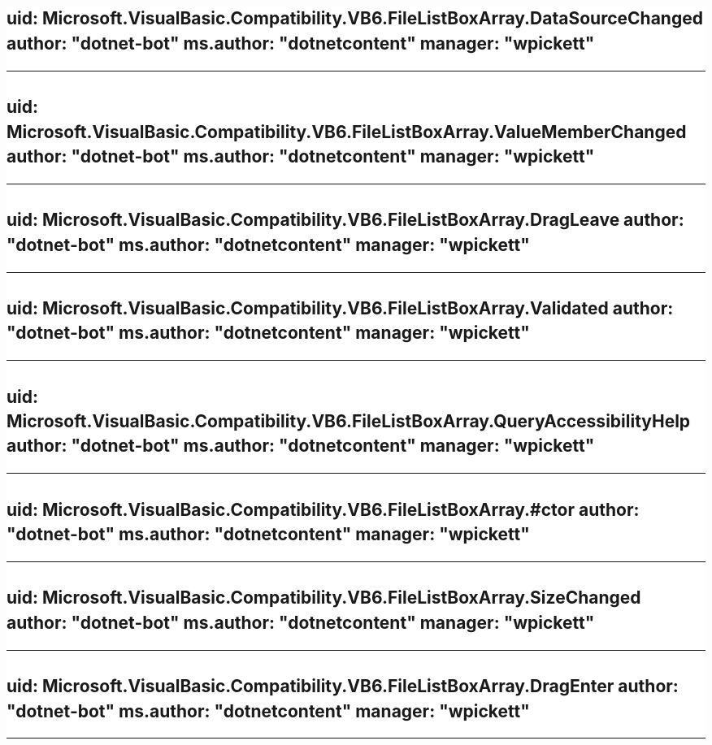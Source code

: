 uid: Microsoft.VisualBasic.Compatibility.VB6.FileListBoxArray.DataSourceChanged
author: "dotnet-bot"
ms.author: "dotnetcontent"
manager: "wpickett"
---

---
uid: Microsoft.VisualBasic.Compatibility.VB6.FileListBoxArray.ValueMemberChanged
author: "dotnet-bot"
ms.author: "dotnetcontent"
manager: "wpickett"
---

---
uid: Microsoft.VisualBasic.Compatibility.VB6.FileListBoxArray.DragLeave
author: "dotnet-bot"
ms.author: "dotnetcontent"
manager: "wpickett"
---

---
uid: Microsoft.VisualBasic.Compatibility.VB6.FileListBoxArray.Validated
author: "dotnet-bot"
ms.author: "dotnetcontent"
manager: "wpickett"
---

---
uid: Microsoft.VisualBasic.Compatibility.VB6.FileListBoxArray.QueryAccessibilityHelp
author: "dotnet-bot"
ms.author: "dotnetcontent"
manager: "wpickett"
---

---
uid: Microsoft.VisualBasic.Compatibility.VB6.FileListBoxArray.#ctor
author: "dotnet-bot"
ms.author: "dotnetcontent"
manager: "wpickett"
---

---
uid: Microsoft.VisualBasic.Compatibility.VB6.FileListBoxArray.SizeChanged
author: "dotnet-bot"
ms.author: "dotnetcontent"
manager: "wpickett"
---

---
uid: Microsoft.VisualBasic.Compatibility.VB6.FileListBoxArray.DragEnter
author: "dotnet-bot"
ms.author: "dotnetcontent"
manager: "wpickett"
---

---